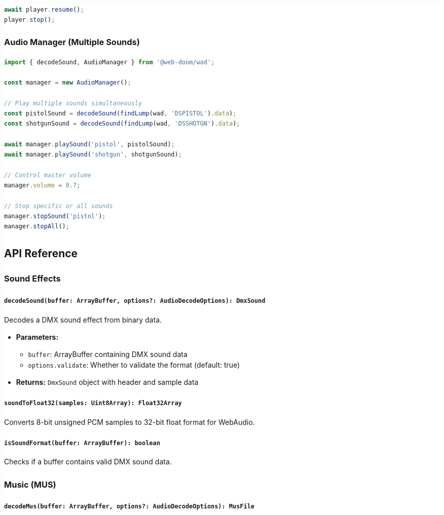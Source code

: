 ```typescript
await player.resume();
player.stop();
```

### Audio Manager (Multiple Sounds)

```typescript
import { decodeSound, AudioManager } from '@web-doom/wad';

const manager = new AudioManager();

// Play multiple sounds simultaneously
const pistolSound = decodeSound(findLump(wad, 'DSPISTOL').data);
const shotgunSound = decodeSound(findLump(wad, 'DSSHOTGN').data);

await manager.playSound('pistol', pistolSound);
await manager.playSound('shotgun', shotgunSound);

// Control master volume
manager.volume = 0.7;

// Stop specific or all sounds
manager.stopSound('pistol');
manager.stopAll();
```

## API Reference

### Sound Effects

#### `decodeSound(buffer: ArrayBuffer, options?: AudioDecodeOptions): DmxSound`

Decodes a DMX sound effect from binary data.

- **Parameters:**
  - `buffer`: ArrayBuffer containing DMX sound data
  - `options.validate`: Whether to validate the format (default: true)

- **Returns:** `DmxSound` object with header and sample data

#### `soundToFloat32(samples: Uint8Array): Float32Array`

Converts 8-bit unsigned PCM samples to 32-bit float format for WebAudio.

#### `isSoundFormat(buffer: ArrayBuffer): boolean`

Checks if a buffer contains valid DMX sound data.

### Music (MUS)

#### `decodeMus(buffer: ArrayBuffer, options?: AudioDecodeOptions): MusFile`
